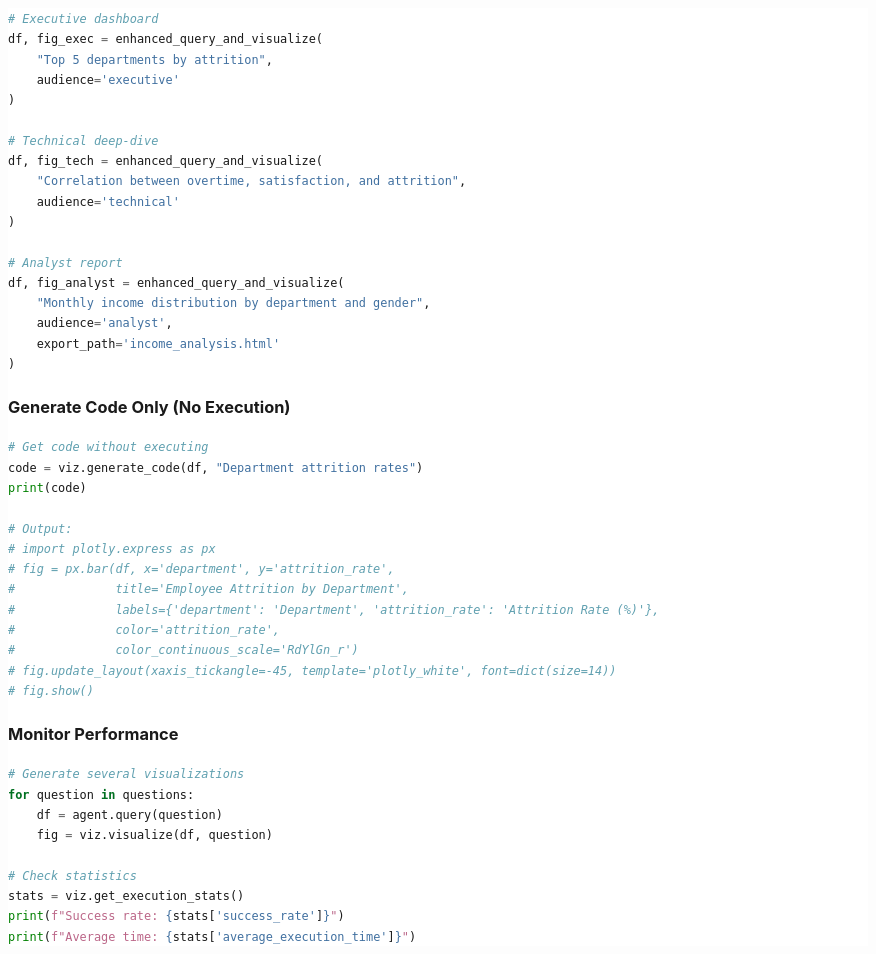 ```python
# Executive dashboard
df, fig_exec = enhanced_query_and_visualize(
    "Top 5 departments by attrition",
    audience='executive'
)

# Technical deep-dive
df, fig_tech = enhanced_query_and_visualize(
    "Correlation between overtime, satisfaction, and attrition",
    audience='technical'
)

# Analyst report
df, fig_analyst = enhanced_query_and_visualize(
    "Monthly income distribution by department and gender",
    audience='analyst',
    export_path='income_analysis.html'
)
```

### Generate Code Only (No Execution)

```python
# Get code without executing
code = viz.generate_code(df, "Department attrition rates")
print(code)

# Output:
# import plotly.express as px
# fig = px.bar(df, x='department', y='attrition_rate',
#              title='Employee Attrition by Department',
#              labels={'department': 'Department', 'attrition_rate': 'Attrition Rate (%)'},
#              color='attrition_rate',
#              color_continuous_scale='RdYlGn_r')
# fig.update_layout(xaxis_tickangle=-45, template='plotly_white', font=dict(size=14))
# fig.show()
```

### Monitor Performance

```python
# Generate several visualizations
for question in questions:
    df = agent.query(question)
    fig = viz.visualize(df, question)

# Check statistics
stats = viz.get_execution_stats()
print(f"Success rate: {stats['success_rate']}")
print(f"Average time: {stats['average_execution_time']}")
```
